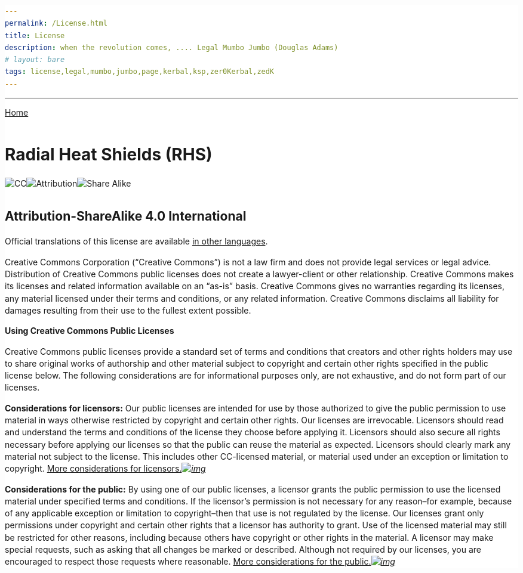 ```yaml
---
permalink: /License.html
title: License
description: when the revolution comes, .... Legal Mumbo Jumbo (Douglas Adams)
# layout: bare
tags: license,legal,mumbo,jumbo,page,kerbal,ksp,zer0Kerbal,zedK
---
```

---



[Home](./index.html)

<script src="https://kit.fontawesome.com/0ea5493613.js" crossorigin="anonymous"></script>
<i class="fa fa-gear fa-spin fa-3x" style="color: firebrick"></i>


# Radial Heat Shields (RHS)

![CC](https://creativecommons.org/images/deed/svg/cc_white.svg)![Attribution](https://creativecommons.org/images/deed/svg/attribution_icon_white.svg)![Share Alike](https://creativecommons.org/images/deed/svg/sa_white.svg)

## Attribution-ShareAlike 4.0 International

Official translations of this license are available [in other languages](https://creativecommons.org/licenses/by-sa/4.0/legalcode#languages).

Creative Commons Corporation (“Creative Commons”) is not a law firm and does not provide legal services or legal advice. Distribution of Creative Commons public licenses does not create a lawyer-client or other relationship. Creative Commons makes its licenses and related information available on an “as-is” basis. Creative Commons gives no warranties regarding its licenses, any material licensed under their terms and conditions, or any related information. Creative Commons disclaims all liability for damages resulting from their use to the fullest extent possible.

**Using Creative Commons Public Licenses**

Creative Commons public licenses provide a standard set of terms and conditions that creators and other rights holders may use to share original works of authorship and other material subject to copyright and certain other rights specified in the public license below. The following considerations are for informational purposes only, are not exhaustive, and do not form part of our licenses.

**Considerations for licensors:** Our public licenses are intended for use by those authorized to give the public permission to use material in ways otherwise restricted by copyright and certain other rights. Our licenses are irrevocable. Licensors should read and understand the terms and conditions of the license they choose before applying it. Licensors should also secure all rights necessary before applying our licenses so that the public can reuse the material as expected. Licensors should clearly mark any material not subject to the license. This includes other CC-licensed material, or material used under an exception or limitation to copyright. [More considerations for licensors.](https://wiki.creativecommons.org/Considerations_for_licensors_and_licensees#Considerations_for_licensors)[*![img](https://creativecommons.org/images/deed/svg/deed_arrow_orange.svg)*](https://creativecommons.org/licenses/by-sa/4.0/legalcode#)

**Considerations for the public:** By using one of our public licenses, a licensor grants the public permission to use the licensed material under specified terms and conditions. If the licensor’s permission is not necessary for any reason–for example, because of any applicable exception or limitation to copyright–then that use is not regulated by the license. Our licenses grant only permissions under copyright and certain other rights that a licensor has authority to grant. Use of the licensed material may still be restricted for other reasons, including because others have copyright or other rights in the material. A licensor may make special requests, such as asking that all changes be marked or described. Although not required by our licenses, you are encouraged to respect those requests where reasonable. [More considerations for the public.](https://wiki.creativecommons.org/Considerations_for_licensors_and_licensees#Considerations_for_licensees)[*![img](https://creativecommons.org/images/deed/svg/deed_arrow_orange.svg)*](https://creativecommons.org/licenses/by-sa/4.0/legalcode#)
